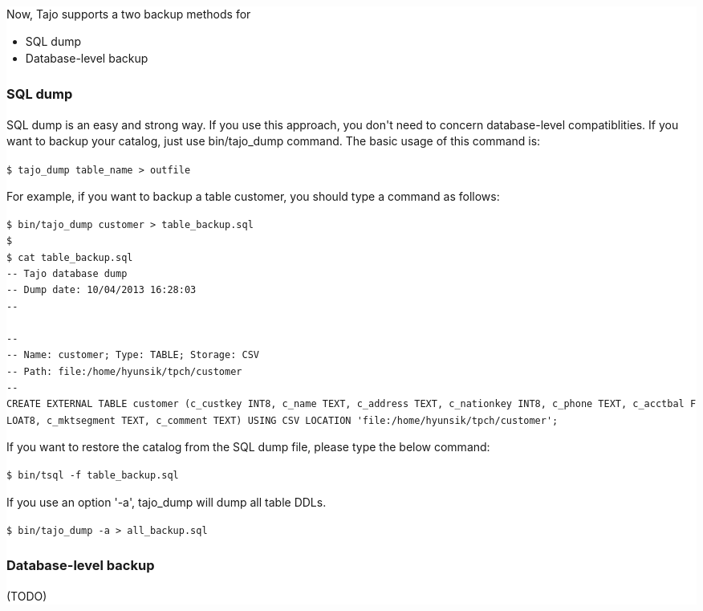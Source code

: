 Now, Tajo supports a two backup methods for 

* SQL dump
* Database-level backup 

### <a name="SQLDump"></a>SQL dump

SQL dump is an easy and strong way. If you use this approach, you don't need to concern database-level compatiblities. If you want to backup your catalog, just use bin/tajo_dump command. The basic usage of this command is:

```
$ tajo_dump table_name > outfile
```

For example, if you want to backup a table customer, you should type a command as follows:

```
$ bin/tajo_dump customer > table_backup.sql
$
$ cat table_backup.sql
-- Tajo database dump
-- Dump date: 10/04/2013 16:28:03
--

--
-- Name: customer; Type: TABLE; Storage: CSV
-- Path: file:/home/hyunsik/tpch/customer
--
CREATE EXTERNAL TABLE customer (c_custkey INT8, c_name TEXT, c_address TEXT, c_nationkey INT8, c_phone TEXT, c_acctbal FLOAT8, c_mktsegment TEXT, c_comment TEXT) USING CSV LOCATION 'file:/home/hyunsik/tpch/customer';
```

If you want to restore the catalog from the SQL dump file, please type the below command:

```
$ bin/tsql -f table_backup.sql
```

If you use an option '-a', tajo_dump will dump all table DDLs.

```
$ bin/tajo_dump -a > all_backup.sql
```

### <a name="DatabaseLevelBackup"></a>Database-level backup

(TODO)

